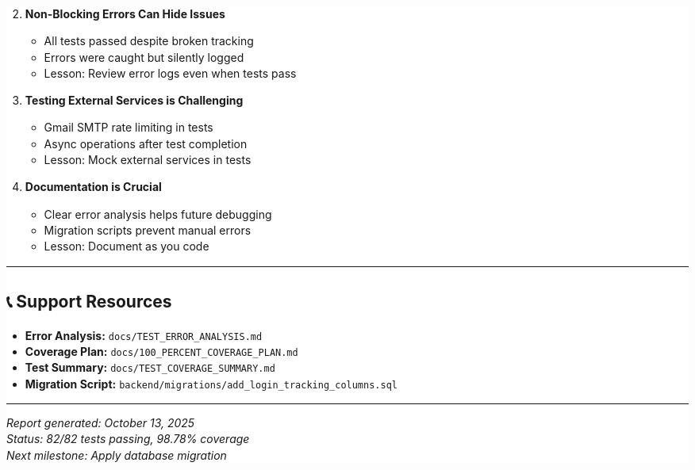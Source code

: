 2. **Non-Blocking Errors Can Hide Issues**
   - All tests passed despite broken tracking
   - Errors were caught but silently logged
   - Lesson: Review error logs even when tests pass

3. **Testing External Services is Challenging**
   - Gmail SMTP rate limiting in tests
   - Async operations after test completion
   - Lesson: Mock external services in tests

4. **Documentation is Crucial**
   - Clear error analysis helps future debugging
   - Migration scripts prevent manual errors
   - Lesson: Document as you code

---

## 📞 Support Resources

- **Error Analysis:** `docs/TEST_ERROR_ANALYSIS.md`
- **Coverage Plan:** `docs/100_PERCENT_COVERAGE_PLAN.md`
- **Test Summary:** `docs/TEST_COVERAGE_SUMMARY.md`
- **Migration Script:** `backend/migrations/add_login_tracking_columns.sql`

---

*Report generated: October 13, 2025*  
*Status: 82/82 tests passing, 98.78% coverage*  
*Next milestone: Apply database migration*
